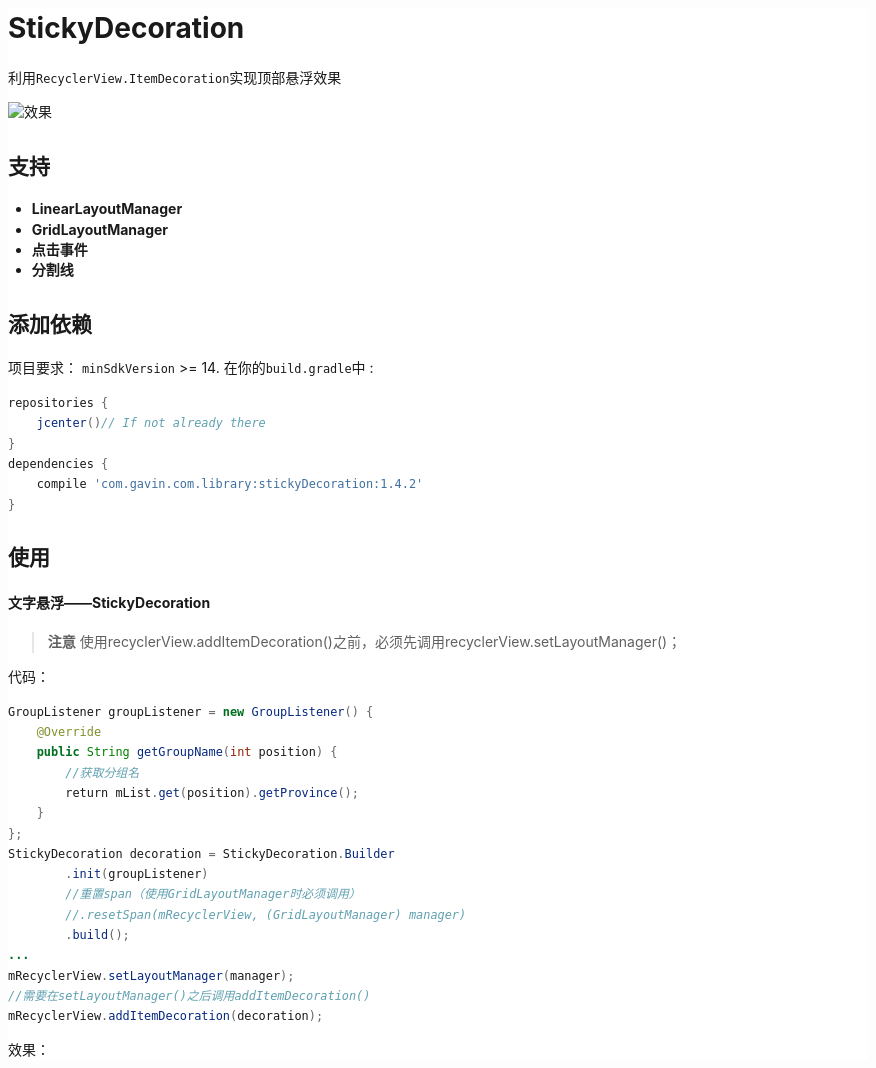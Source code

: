 # StickyDecoration
利用`RecyclerView.ItemDecoration`实现顶部悬浮效果

![效果](http://upload-images.jianshu.io/upload_images/1638147-89986d7141741cdf.gif?imageMogr2/auto-orient/strip)

## 支持
- **LinearLayoutManager**
- **GridLayoutManager**
- **点击事件**
- **分割线**

## 添加依赖
项目要求： `minSdkVersion` >= 14.
在你的`build.gradle`中 :
```gradle
repositories {
    jcenter()// If not already there
}
dependencies {
    compile 'com.gavin.com.library:stickyDecoration:1.4.2'
}
```

## 使用

#### 文字悬浮——StickyDecoration
> **注意**
使用recyclerView.addItemDecoration()之前，必须先调用recyclerView.setLayoutManager()；

代码：
```java
GroupListener groupListener = new GroupListener() {
    @Override
    public String getGroupName(int position) {
        //获取分组名
        return mList.get(position).getProvince();
    }
};
StickyDecoration decoration = StickyDecoration.Builder
        .init(groupListener)
        //重置span（使用GridLayoutManager时必须调用）
        //.resetSpan(mRecyclerView, (GridLayoutManager) manager)
        .build();
...
mRecyclerView.setLayoutManager(manager);
//需要在setLayoutManager()之后调用addItemDecoration()
mRecyclerView.addItemDecoration(decoration);
```
效果：
